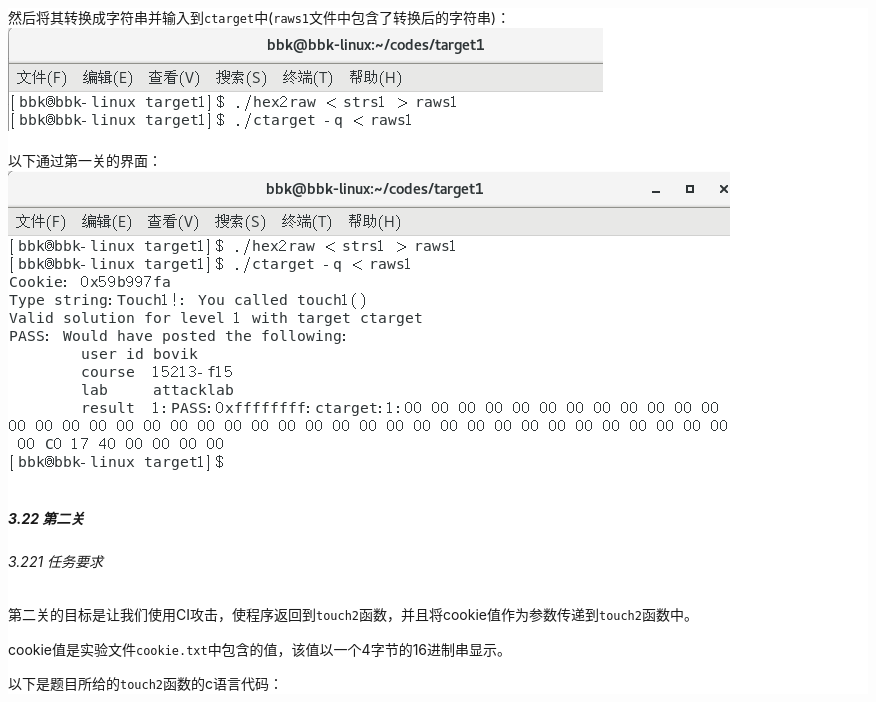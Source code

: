 然后将其转换成字符串并输入到`ctarget`中(`raws1`文件中包含了转换后的字符串)：
![trans](image/2021-07-13-15-38-41.png)

以下通过第一关的界面：
![pass](image/2021-07-13-15-40-03.png)

##### 3.22 第二关

###### 3.221 任务要求

第二关的目标是让我们使用CI攻击，使程序返回到`touch2`函数，并且将cookie值作为参数传递到`touch2`函数中。

cookie值是实验文件`cookie.txt`中包含的值，该值以一个4字节的16进制串显示。

以下是题目所给的`touch2`函数的c语言代码：